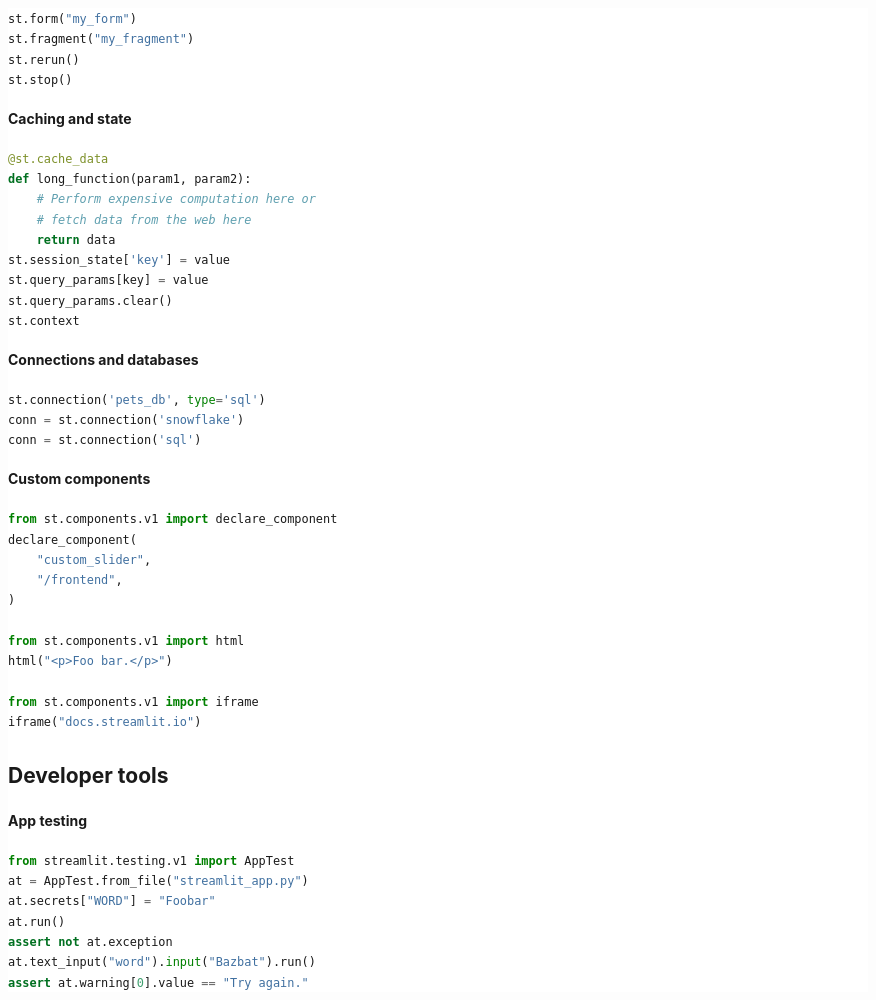 ```python
st.form("my_form")
st.fragment("my_fragment")
st.rerun()
st.stop()
```
#### Caching and state
```python
@st.cache_data
def long_function(param1, param2):
    # Perform expensive computation here or
    # fetch data from the web here
    return data
st.session_state['key'] = value
st.query_params[key] = value
st.query_params.clear()
st.context
```
#### Connections and databases
```python
st.connection('pets_db', type='sql')
conn = st.connection('snowflake')
conn = st.connection('sql')
```
#### Custom components
```python
from st.components.v1 import declare_component
declare_component(
    "custom_slider",
    "/frontend",
)

from st.components.v1 import html
html("<p>Foo bar.</p>")

from st.components.v1 import iframe
iframe("docs.streamlit.io")
```

## Developer tools
#### App testing
```python
from streamlit.testing.v1 import AppTest
at = AppTest.from_file("streamlit_app.py")
at.secrets["WORD"] = "Foobar"
at.run()
assert not at.exception
at.text_input("word").input("Bazbat").run()
assert at.warning[0].value == "Try again."
```